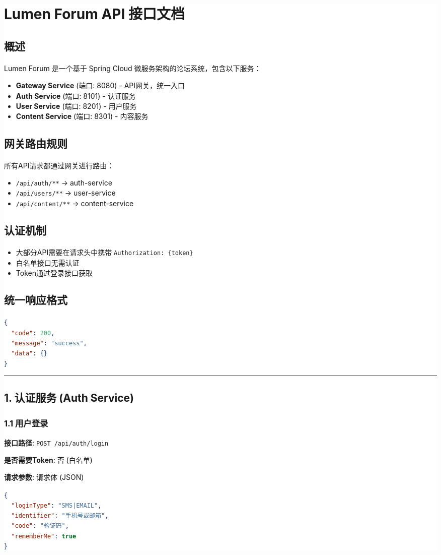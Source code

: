 # Lumen Forum API 接口文档

## 概述

Lumen Forum 是一个基于 Spring Cloud 微服务架构的论坛系统，包含以下服务：

- **Gateway Service** (端口: 8080) - API网关，统一入口
- **Auth Service** (端口: 8101) - 认证服务
- **User Service** (端口: 8201) - 用户服务
- **Content Service** (端口: 8301) - 内容服务

## 网关路由规则

所有API请求都通过网关进行路由：

- `/api/auth/**` → auth-service
- `/api/users/**` → user-service
- `/api/content/**` → content-service

## 认证机制

- 大部分API需要在请求头中携带 `Authorization: {token}`
- 白名单接口无需认证
- Token通过登录接口获取

## 统一响应格式

```json
{
  "code": 200,
  "message": "success",
  "data": {}
}
```

---

## 1. 认证服务 (Auth Service)

### 1.1 用户登录

**接口路径**: `POST /api/auth/login`

**是否需要Token**: 否 (白名单)

**请求参数**: 请求体 (JSON)

```json
{
  "loginType": "SMS|EMAIL",
  "identifier": "手机号或邮箱",
  "code": "验证码",
  "rememberMe": true
}
```
